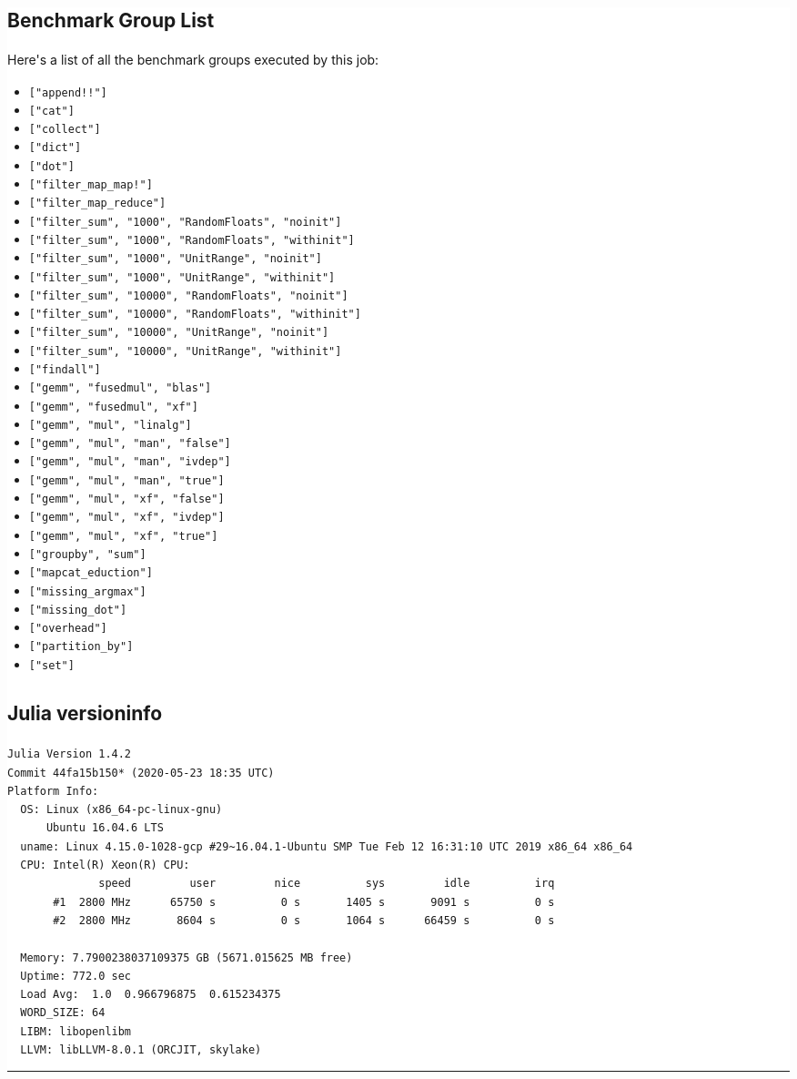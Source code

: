 ## Benchmark Group List
Here's a list of all the benchmark groups executed by this job:

- `["append!!"]`
- `["cat"]`
- `["collect"]`
- `["dict"]`
- `["dot"]`
- `["filter_map_map!"]`
- `["filter_map_reduce"]`
- `["filter_sum", "1000", "RandomFloats", "noinit"]`
- `["filter_sum", "1000", "RandomFloats", "withinit"]`
- `["filter_sum", "1000", "UnitRange", "noinit"]`
- `["filter_sum", "1000", "UnitRange", "withinit"]`
- `["filter_sum", "10000", "RandomFloats", "noinit"]`
- `["filter_sum", "10000", "RandomFloats", "withinit"]`
- `["filter_sum", "10000", "UnitRange", "noinit"]`
- `["filter_sum", "10000", "UnitRange", "withinit"]`
- `["findall"]`
- `["gemm", "fusedmul", "blas"]`
- `["gemm", "fusedmul", "xf"]`
- `["gemm", "mul", "linalg"]`
- `["gemm", "mul", "man", "false"]`
- `["gemm", "mul", "man", "ivdep"]`
- `["gemm", "mul", "man", "true"]`
- `["gemm", "mul", "xf", "false"]`
- `["gemm", "mul", "xf", "ivdep"]`
- `["gemm", "mul", "xf", "true"]`
- `["groupby", "sum"]`
- `["mapcat_eduction"]`
- `["missing_argmax"]`
- `["missing_dot"]`
- `["overhead"]`
- `["partition_by"]`
- `["set"]`

## Julia versioninfo
```
Julia Version 1.4.2
Commit 44fa15b150* (2020-05-23 18:35 UTC)
Platform Info:
  OS: Linux (x86_64-pc-linux-gnu)
      Ubuntu 16.04.6 LTS
  uname: Linux 4.15.0-1028-gcp #29~16.04.1-Ubuntu SMP Tue Feb 12 16:31:10 UTC 2019 x86_64 x86_64
  CPU: Intel(R) Xeon(R) CPU: 
              speed         user         nice          sys         idle          irq
       #1  2800 MHz      65750 s          0 s       1405 s       9091 s          0 s
       #2  2800 MHz       8604 s          0 s       1064 s      66459 s          0 s
       
  Memory: 7.7900238037109375 GB (5671.015625 MB free)
  Uptime: 772.0 sec
  Load Avg:  1.0  0.966796875  0.615234375
  WORD_SIZE: 64
  LIBM: libopenlibm
  LLVM: libLLVM-8.0.1 (ORCJIT, skylake)
```

---